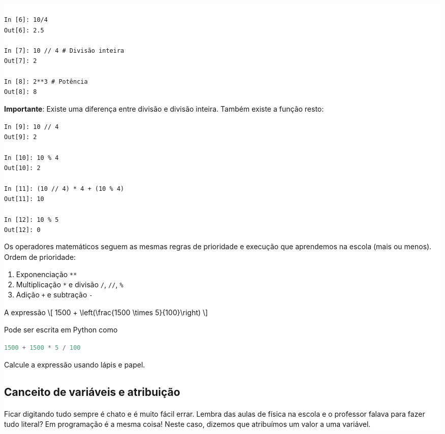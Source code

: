 ```python-repl

In [6]: 10/4
Out[6]: 2.5

In [7]: 10 // 4 # Divisão inteira
Out[7]: 2

In [8]: 2**3 # Potência
Out[8]: 8

```

**Importante**: Existe uma diferença entre divisão e divisão inteira. Também existe a função resto:

```python-repl
In [9]: 10 // 4
Out[9]: 2

In [10]: 10 % 4
Out[10]: 2

In [11]: (10 // 4) * 4 + (10 % 4)
Out[11]: 10

In [12]: 10 % 5
Out[12]: 0
```

Os operadores matemáticos seguem as mesmas regras de prioridade e execução que aprendemos na escola (mais ou menos). Ordem de prioridade:

 1. Exponenciação `**`
 2. Multiplicação `*` e divisão `/`, `//`, `%`
 3. Adição `+` e subtração `-`

A expressão 
\\[
1500 + \left(\frac{1500 \times 5\}{100}\right)
\\]

Pode ser escrita em Python como 

```python
1500 + 1500 * 5 / 100
```


Calcule a expressão usando lápis e papel.



## Canceito de variáveis e atribuição

Ficar digitando tudo sempre é chato e é muito fácil errar. Lembra das aulas de física na escola e o professor falava para fazer tudo literal? Em programação é a mesma coisa! Neste caso, dizemos que atribuímos um valor a uma variável.
